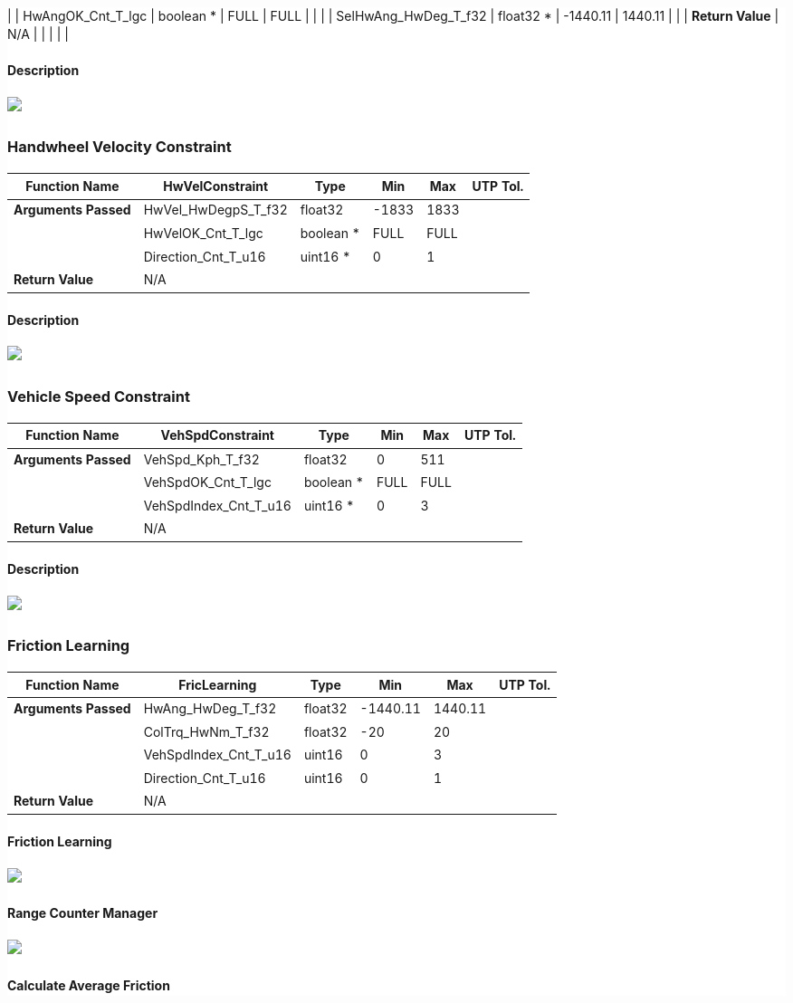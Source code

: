 |                      | HwAngOK_Cnt_T_lgc    | boolean \* | FULL     | FULL    |          |
|                      | SelHwAng_HwDeg_T_f32 | float32 \* | -1440.11 | 1440.11 |          |
| **Return Value**     | N/A                  |            |          |         |          |

#### Description

![](ElectricPowerSteering_TMS570_CHRYSLER_LWR_website/docs/AvgFricLrn/doc/mediax/media/image4.emf)

### Handwheel Velocity Constraint

| **Function Name**    | HwVelConstraint     | Type       | Min   | Max  | UTP Tol. |
|-----------------|------------------------------|----------|------|------|------|
| **Arguments Passed** | HwVel_HwDegpS_T_f32 | float32    | -1833 | 1833 |          |
|                      | HwVelOK_Cnt_T_lgc   | boolean \* | FULL  | FULL |          |
|                      | Direction_Cnt_T_u16 | uint16 \*  | 0     | 1    |          |
| **Return Value**     | N/A                 |            |       |      |          |

#### Description

![](ElectricPowerSteering_TMS570_CHRYSLER_LWR_website/docs/AvgFricLrn/doc/mediax/media/image5.emf)

### Vehicle Speed Constraint

| **Function Name**    | VehSpdConstraint      | Type       | Min  | Max  | UTP Tol. |
|-----------------|------------------------------|----------|------|------|------|
| **Arguments Passed** | VehSpd_Kph_T_f32      | float32    | 0    | 511  |          |
|                      | VehSpdOK_Cnt_T_lgc    | boolean \* | FULL | FULL |          |
|                      | VehSpdIndex_Cnt_T_u16 | uint16 \*  | 0    | 3    |          |
| **Return Value**     | N/A                   |            |      |      |          |

#### Description

![](ElectricPowerSteering_TMS570_CHRYSLER_LWR_website/docs/AvgFricLrn/doc/mediax/media/image6.emf)

### Friction Learning

| **Function Name**    | FricLearning          | Type    | Min      | Max     | UTP Tol. |
|----------------|-----------------------------|-------|--------|-------|------|
| **Arguments Passed** | HwAng_HwDeg_T_f32     | float32 | -1440.11 | 1440.11 |          |
|                      | ColTrq_HwNm_T_f32     | float32 | -20      | 20      |          |
|                      | VehSpdIndex_Cnt_T_u16 | uint16  | 0        | 3       |          |
|                      | Direction_Cnt_T_u16   | uint16  | 0        | 1       |          |
| **Return Value**     | N/A                   |         |          |         |          |

#### Friction Learning

![](ElectricPowerSteering_TMS570_CHRYSLER_LWR_website/docs/AvgFricLrn/doc/mediax/media/image7.emf)

#### Range Counter Manager

![](ElectricPowerSteering_TMS570_CHRYSLER_LWR_website/docs/AvgFricLrn/doc/mediax/media/image8.emf)

#### Calculate Average Friction